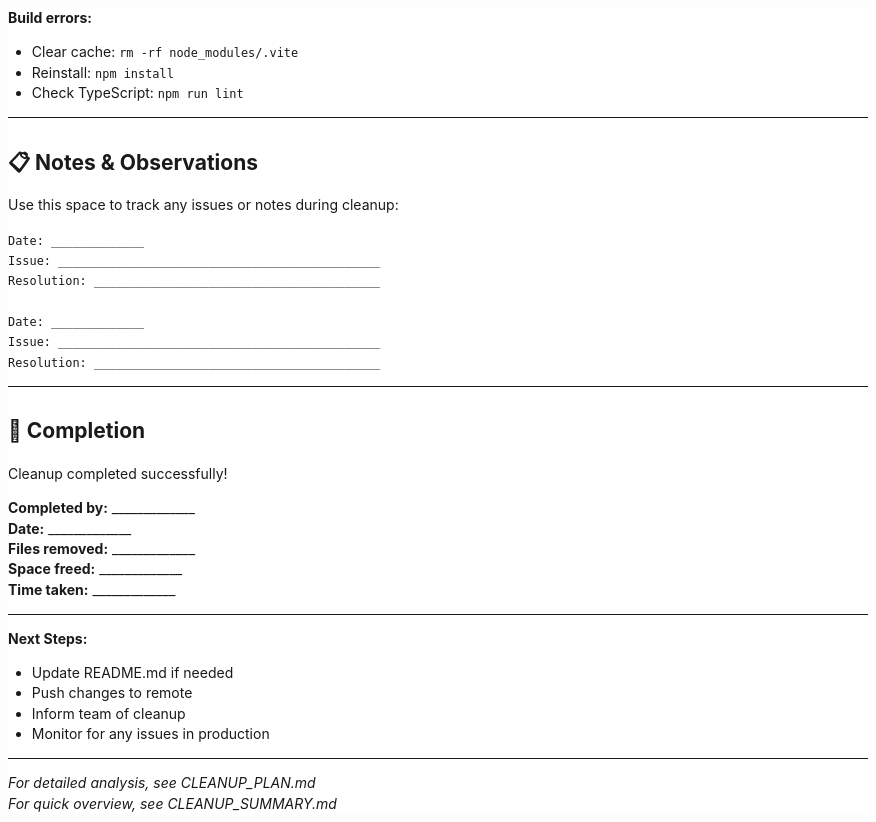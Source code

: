 **Build errors:**
- Clear cache: `rm -rf node_modules/.vite`
- Reinstall: `npm install`
- Check TypeScript: `npm run lint`

---

## 📋 Notes & Observations

Use this space to track any issues or notes during cleanup:

```
Date: _____________
Issue: _____________________________________________
Resolution: ________________________________________

Date: _____________
Issue: _____________________________________________
Resolution: ________________________________________
```

---

## 🎉 Completion

Cleanup completed successfully! 

**Completed by:** _____________  
**Date:** _____________  
**Files removed:** _____________  
**Space freed:** _____________  
**Time taken:** _____________

---

**Next Steps:**
- Update README.md if needed
- Push changes to remote
- Inform team of cleanup
- Monitor for any issues in production

---

*For detailed analysis, see CLEANUP_PLAN.md*  
*For quick overview, see CLEANUP_SUMMARY.md*

